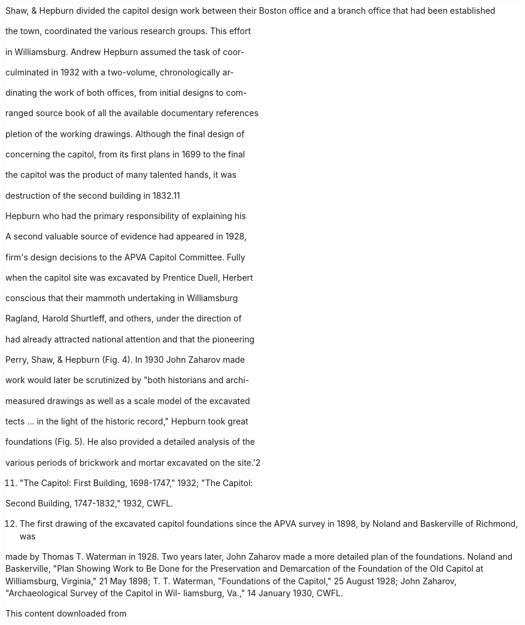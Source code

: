  Shaw, & Hepburn divided the capitol design work between
 their Boston office and a branch office that had been established

 the town, coordinated the various research groups. This effort

 in Williamsburg. Andrew Hepburn assumed the task of coor-

 culminated in 1932 with a two-volume, chronologically ar-

 dinating the work of both offices, from initial designs to com-

 ranged source book of all the available documentary references

 pletion of the working drawings. Although the final design of

 concerning the capitol, from its first plans in 1699 to the final

 the capitol was the product of many talented hands, it was

 destruction of the second building in 1832.11

 Hepburn who had the primary responsibility of explaining his

 A second valuable source of evidence had appeared in 1928,

 firm's design decisions to the APVA Capitol Committee. Fully

 when the capitol site was excavated by Prentice Duell, Herbert

 conscious that their mammoth undertaking in Williamsburg

 Ragland, Harold Shurtleff, and others, under the direction of

 had already attracted national attention and that the pioneering

 Perry, Shaw, & Hepburn (Fig. 4). In 1930 John Zaharov made

 work would later be scrutinized by "both historians and archi-

 measured drawings as well as a scale model of the excavated

 tects ... in the light of the historic record," Hepburn took great

 foundations (Fig. 5). He also provided a detailed analysis of the

 various periods of brickwork and mortar excavated on the site.'2

 11. "The Capitol: First Building, 1698-1747," 1932; "The Capitol:

 Second Building, 1747-1832," 1932, CWFL.

 12. The first drawing of the excavated capitol foundations since the
 APVA survey in 1898, by Noland and Baskerville of Richmond, was

 made by Thomas T. Waterman in 1928. Two years later, John Zaharov
 made a more detailed plan of the foundations. Noland and Baskerville,
 "Plan Showing Work to Be Done for the Preservation and Demarcation
 of the Foundation of the Old Capitol at Williamsburg, Virginia," 21
 May 1898; T. T. Waterman, "Foundations of the Capitol," 25 August
 1928; John Zaharov, "Archaeological Survey of the Capitol in Wil-
 liamsburg, Va.," 14 January 1930, CWFL.

This content downloaded from 
